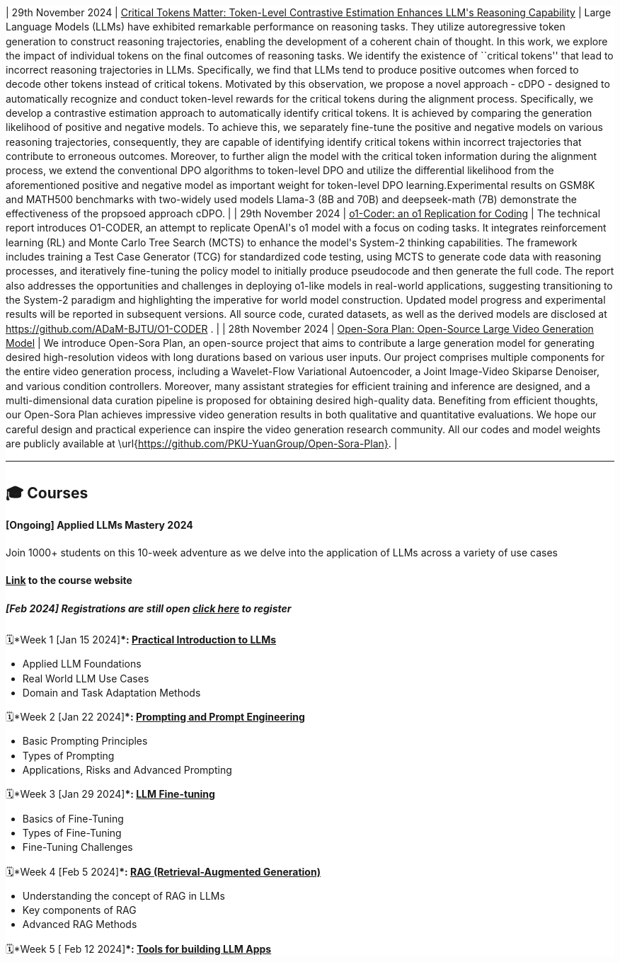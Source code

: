 | 29th November 2024 | [Critical Tokens Matter: Token-Level Contrastive Estimation Enhances LLM's Reasoning Capability](http://arxiv.org/abs/2411.19943v2) | Large Language Models (LLMs) have exhibited remarkable performance on reasoning tasks. They utilize autoregressive token generation to construct reasoning trajectories, enabling the development of a coherent chain of thought. In this work, we explore the impact of individual tokens on the final outcomes of reasoning tasks. We identify the existence of ``critical tokens'' that lead to incorrect reasoning trajectories in LLMs. Specifically, we find that LLMs tend to produce positive outcomes when forced to decode other tokens instead of critical tokens. Motivated by this observation, we propose a novel approach - cDPO - designed to automatically recognize and conduct token-level rewards for the critical tokens during the alignment process. Specifically, we develop a contrastive estimation approach to automatically identify critical tokens. It is achieved by comparing the generation likelihood of positive and negative models. To achieve this, we separately fine-tune the positive and negative models on various reasoning trajectories, consequently, they are capable of identifying identify critical tokens within incorrect trajectories that contribute to erroneous outcomes. Moreover, to further align the model with the critical token information during the alignment process, we extend the conventional DPO algorithms to token-level DPO and utilize the differential likelihood from the aforementioned positive and negative model as important weight for token-level DPO learning.Experimental results on GSM8K and MATH500 benchmarks with two-widely used models Llama-3 (8B and 70B) and deepseek-math (7B) demonstrate the effectiveness of the propsoed approach cDPO. |
| 29th November 2024 | [o1-Coder: an o1 Replication for Coding](http://arxiv.org/abs/2412.00154v2) | The technical report introduces O1-CODER, an attempt to replicate OpenAI's o1 model with a focus on coding tasks. It integrates reinforcement learning (RL) and Monte Carlo Tree Search (MCTS) to enhance the model's System-2 thinking capabilities. The framework includes training a Test Case Generator (TCG) for standardized code testing, using MCTS to generate code data with reasoning processes, and iteratively fine-tuning the policy model to initially produce pseudocode and then generate the full code. The report also addresses the opportunities and challenges in deploying o1-like models in real-world applications, suggesting transitioning to the System-2 paradigm and highlighting the imperative for world model construction. Updated model progress and experimental results will be reported in subsequent versions. All source code, curated datasets, as well as the derived models are disclosed at https://github.com/ADaM-BJTU/O1-CODER . |
| 28th November 2024 | [Open-Sora Plan: Open-Source Large Video Generation Model](http://arxiv.org/abs/2412.00131v1) | We introduce Open-Sora Plan, an open-source project that aims to contribute a large generation model for generating desired high-resolution videos with long durations based on various user inputs. Our project comprises multiple components for the entire video generation process, including a Wavelet-Flow Variational Autoencoder, a Joint Image-Video Skiparse Denoiser, and various condition controllers. Moreover, many assistant strategies for efficient training and inference are designed, and a multi-dimensional data curation pipeline is proposed for obtaining desired high-quality data. Benefiting from efficient thoughts, our Open-Sora Plan achieves impressive video generation results in both qualitative and quantitative evaluations. We hope our careful design and practical experience can inspire the video generation research community. All our codes and model weights are publicly available at \url{https://github.com/PKU-YuanGroup/Open-Sora-Plan}. |




---

## :mortar_board: Courses

#### [Ongoing] Applied LLMs Mastery 2024

Join 1000+ students on this 10-week adventure as we delve into the application of LLMs across a variety of use cases

#### [Link](https://areganti.notion.site/Applied-LLMs-Mastery-2024-562ddaa27791463e9a1286199325045c) to the course website

##### [Feb 2024] Registrations are still open [click here](https://forms.gle/353sQMRvS951jDYu7) to register

🗓️\*Week 1 [Jan 15 2024]**\*: [Practical Introduction to LLMs](https://github.com/aishwaryanr/awesome-generative-ai-guide/blob/main/free_courses/Applied_LLMs_Mastery_2024/week1_part1_foundations.md)**

- Applied LLM Foundations
- Real World LLM Use Cases
- Domain and Task Adaptation Methods

🗓️\*Week 2 [Jan 22 2024]**\*: [Prompting and Prompt
Engineering](https://github.com/aishwaryanr/awesome-generative-ai-guide/blob/main/free_courses/Applied_LLMs_Mastery_2024/week2_prompting.md)**

- Basic Prompting Principles
- Types of Prompting
- Applications, Risks and Advanced Prompting

🗓️\*Week 3 [Jan 29 2024]**\*: [LLM Fine-tuning](https://github.com/aishwaryanr/awesome-generative-ai-guide/blob/main/free_courses/Applied_LLMs_Mastery_2024/week3_finetuning_llms.md)**

- Basics of Fine-Tuning
- Types of Fine-Tuning
- Fine-Tuning Challenges

🗓️\*Week 4 [Feb 5 2024]**\*: [RAG (Retrieval-Augmented Generation)](https://github.com/aishwaryanr/awesome-generative-ai-guide/blob/main/free_courses/Applied_LLMs_Mastery_2024/week4_RAG.md)**

- Understanding the concept of RAG in LLMs
- Key components of RAG
- Advanced RAG Methods

🗓️\*Week 5 [ Feb 12 2024]**\*: [Tools for building LLM Apps](https://github.com/aishwaryanr/awesome-generative-ai-guide/blob/main/free_courses/Applied_LLMs_Mastery_2024/week5_tools_for_LLM_apps.md)**
